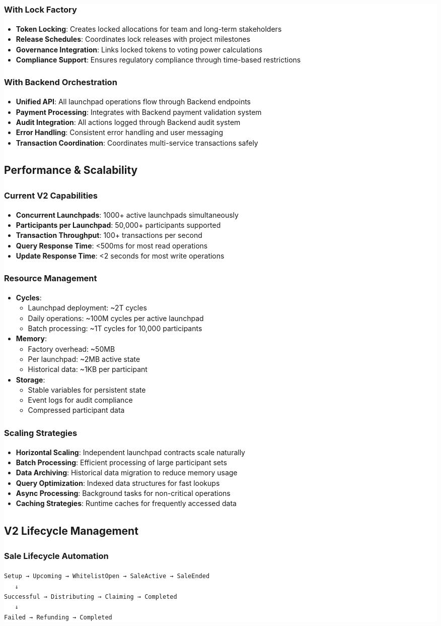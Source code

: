 ### With Lock Factory
- **Token Locking**: Creates locked allocations for team and long-term stakeholders
- **Release Schedules**: Coordinates lock releases with project milestones
- **Governance Integration**: Links locked tokens to voting power calculations
- **Compliance Support**: Ensures regulatory compliance through time-based restrictions

### With Backend Orchestration
- **Unified API**: All launchpad operations flow through Backend endpoints
- **Payment Processing**: Integrates with Backend payment validation system
- **Audit Integration**: All actions logged through Backend audit system
- **Error Handling**: Consistent error handling and user messaging
- **Transaction Coordination**: Coordinates multi-service transactions safely

## Performance & Scalability

### Current V2 Capabilities
- **Concurrent Launchpads**: 1000+ active launchpads simultaneously
- **Participants per Launchpad**: 50,000+ participants supported
- **Transaction Throughput**: 100+ transactions per second
- **Query Response Time**: <500ms for most read operations
- **Update Response Time**: <2 seconds for most write operations

### Resource Management
- **Cycles**: 
  - Launchpad deployment: ~2T cycles
  - Daily operations: ~100M cycles per active launchpad
  - Batch processing: ~1T cycles for 10,000 participants
- **Memory**: 
  - Factory overhead: ~50MB
  - Per launchpad: ~2MB active state
  - Historical data: ~1KB per participant
- **Storage**: 
  - Stable variables for persistent state
  - Event logs for audit compliance
  - Compressed participant data

### Scaling Strategies
- **Horizontal Scaling**: Independent launchpad contracts scale naturally
- **Batch Processing**: Efficient processing of large participant sets
- **Data Archiving**: Historical data migration to reduce memory usage
- **Query Optimization**: Indexed data structures for fast lookups
- **Async Processing**: Background tasks for non-critical operations
- **Caching Strategies**: Runtime caches for frequently accessed data

## V2 Lifecycle Management

### Sale Lifecycle Automation
```
Setup → Upcoming → WhitelistOpen → SaleActive → SaleEnded
   ↓
Successful → Distributing → Claiming → Completed
   ↓
Failed → Refunding → Completed
```
